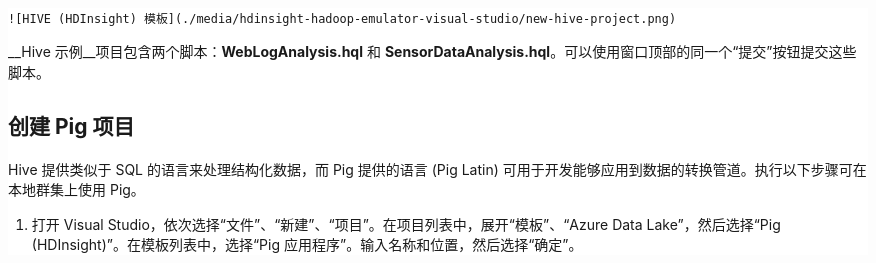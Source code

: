     ![HIVE (HDInsight) 模板](./media/hdinsight-hadoop-emulator-visual-studio/new-hive-project.png)

__Hive 示例__项目包含两个脚本：__WebLogAnalysis.hql__ 和 __SensorDataAnalysis.hql__。可以使用窗口顶部的同一个“提交”按钮提交这些脚本。

## 创建 Pig 项目

Hive 提供类似于 SQL 的语言来处理结构化数据，而 Pig 提供的语言 (Pig Latin) 可用于开发能够应用到数据的转换管道。执行以下步骤可在本地群集上使用 Pig。

1. 打开 Visual Studio，依次选择“文件”、“新建”、“项目”。在项目列表中，展开“模板”、“Azure Data Lake”，然后选择“Pig (HDInsight)”。在模板列表中，选择“Pig 应用程序”。输入名称和位置，然后选择“确定”。
